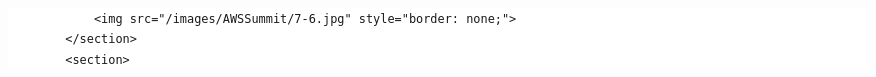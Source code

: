                 <img src="/images/AWSSummit/7-6.jpg" style="border: none;">
            </section>
            <section>